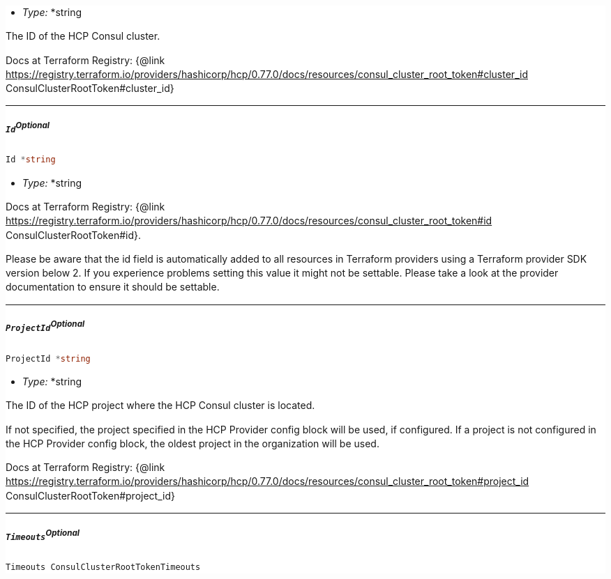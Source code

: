 - *Type:* *string

The ID of the HCP Consul cluster.

Docs at Terraform Registry: {@link https://registry.terraform.io/providers/hashicorp/hcp/0.77.0/docs/resources/consul_cluster_root_token#cluster_id ConsulClusterRootToken#cluster_id}

---

##### `Id`<sup>Optional</sup> <a name="Id" id="@cdktf/provider-hcp.consulClusterRootToken.ConsulClusterRootTokenConfig.property.id"></a>

```go
Id *string
```

- *Type:* *string

Docs at Terraform Registry: {@link https://registry.terraform.io/providers/hashicorp/hcp/0.77.0/docs/resources/consul_cluster_root_token#id ConsulClusterRootToken#id}.

Please be aware that the id field is automatically added to all resources in Terraform providers using a Terraform provider SDK version below 2.
If you experience problems setting this value it might not be settable. Please take a look at the provider documentation to ensure it should be settable.

---

##### `ProjectId`<sup>Optional</sup> <a name="ProjectId" id="@cdktf/provider-hcp.consulClusterRootToken.ConsulClusterRootTokenConfig.property.projectId"></a>

```go
ProjectId *string
```

- *Type:* *string

The ID of the HCP project where the HCP Consul cluster is located.

If not specified, the project specified in the HCP Provider config block will be used, if configured.
If a project is not configured in the HCP Provider config block, the oldest project in the organization will be used.

Docs at Terraform Registry: {@link https://registry.terraform.io/providers/hashicorp/hcp/0.77.0/docs/resources/consul_cluster_root_token#project_id ConsulClusterRootToken#project_id}

---

##### `Timeouts`<sup>Optional</sup> <a name="Timeouts" id="@cdktf/provider-hcp.consulClusterRootToken.ConsulClusterRootTokenConfig.property.timeouts"></a>

```go
Timeouts ConsulClusterRootTokenTimeouts
```
